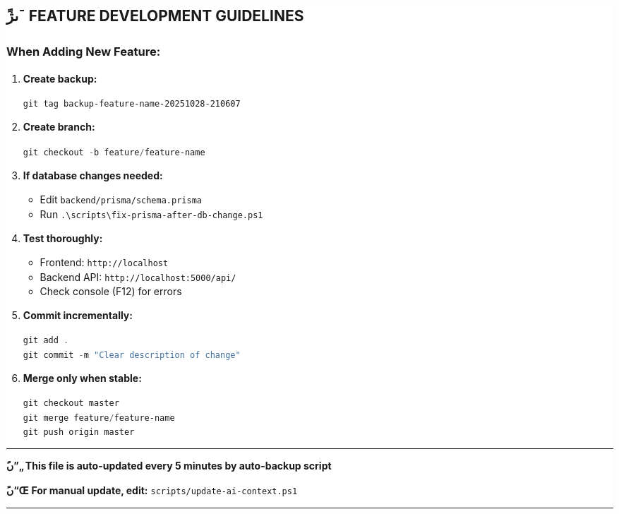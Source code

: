 ## ًںژ¯ FEATURE DEVELOPMENT GUIDELINES

### When Adding New Feature:

1. **Create backup:**
   ```powershell
   git tag backup-feature-name-20251028-210607
   ```

2. **Create branch:**
   ```powershell
   git checkout -b feature/feature-name
   ```

3. **If database changes needed:**
   - Edit `backend/prisma/schema.prisma`
   - Run `.\scripts\fix-prisma-after-db-change.ps1`

4. **Test thoroughly:**
   - Frontend: `http://localhost`
   - Backend API: `http://localhost:5000/api/`
   - Check console (F12) for errors

5. **Commit incrementally:**
   ```powershell
   git add .
   git commit -m "Clear description of change"
   ```

6. **Merge only when stable:**
   ```powershell
   git checkout master
   git merge feature/feature-name
   git push origin master
   ```

---

**ًں”„ This file is auto-updated every 5 minutes by auto-backup script**

**ًں“Œ For manual update, edit:** `scripts/update-ai-context.ps1`

---
